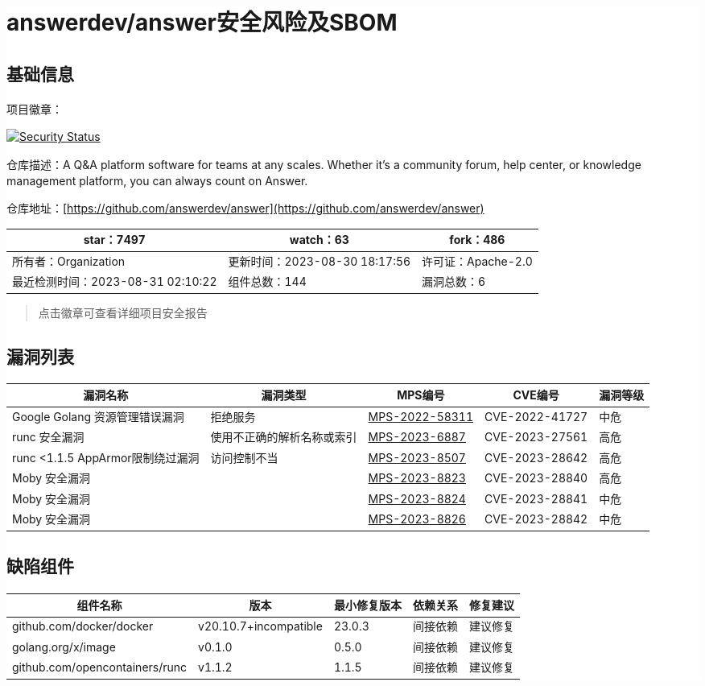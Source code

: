 # answerdev/answer安全风险及SBOM

## 基础信息

项目徽章：

[![Security Status](https://www.murphysec.com/platform3/v31/badge/1696948411663020032.svg)](https://www.murphysec.com/console/report/1692962800975892480/1696948411663020032)

仓库描述：A Q&A platform software for teams at any scales. Whether it’s a community forum, help center, or knowledge management platform, you can always count on Answer.

仓库地址：[https://github.com/answerdev/answer](https://github.com/answerdev/answer)

| star：7497 | watch：63 | fork：486 |
| ----------- | -------------- | ------------ |
| 所有者：Organization | 更新时间：2023-08-30 18:17:56 | 许可证：Apache-2.0 |
| 最近检测时间：2023-08-31 02:10:22 | 组件总数：144 | 漏洞总数：6 |

> 点击徽章可查看详细项目安全报告



## 漏洞列表

| 漏洞名称 | 漏洞类型 | MPS编号 | CVE编号 | 漏洞等级 |
| ------- | ------ | ------- | ------ | ----- |
|Google Golang 资源管理错误漏洞|拒绝服务|[MPS-2022-58311](https://www.oscs1024.com/hd/MPS-2022-58311)|CVE-2022-41727|中危|
|runc 安全漏洞|使用不正确的解析名称或索引|[MPS-2023-6887](https://www.oscs1024.com/hd/MPS-2023-6887)|CVE-2023-27561|高危|
|runc <1.1.5 AppArmor限制绕过漏洞|访问控制不当|[MPS-2023-8507](https://www.oscs1024.com/hd/MPS-2023-8507)|CVE-2023-28642|高危|
|Moby 安全漏洞||[MPS-2023-8823](https://www.oscs1024.com/hd/MPS-2023-8823)|CVE-2023-28840|高危|
|Moby 安全漏洞||[MPS-2023-8824](https://www.oscs1024.com/hd/MPS-2023-8824)|CVE-2023-28841|中危|
|Moby 安全漏洞||[MPS-2023-8826](https://www.oscs1024.com/hd/MPS-2023-8826)|CVE-2023-28842|中危|




## 缺陷组件

| 组件名称 | 版本 | 最小修复版本 | 依赖关系 | 修复建议 |
| -------- | ---- | ------------ | -------- | -------- |
|github.com/docker/docker|v20.10.7+incompatible|23.0.3|间接依赖|建议修复|C:0|H:1|M:2|L:0|
|golang.org/x/image|v0.1.0|0.5.0|间接依赖|建议修复|C:0|H:0|M:1|L:0|
|github.com/opencontainers/runc|v1.1.2|1.1.5|间接依赖|建议修复|C:0|H:2|M:0|L:0|


